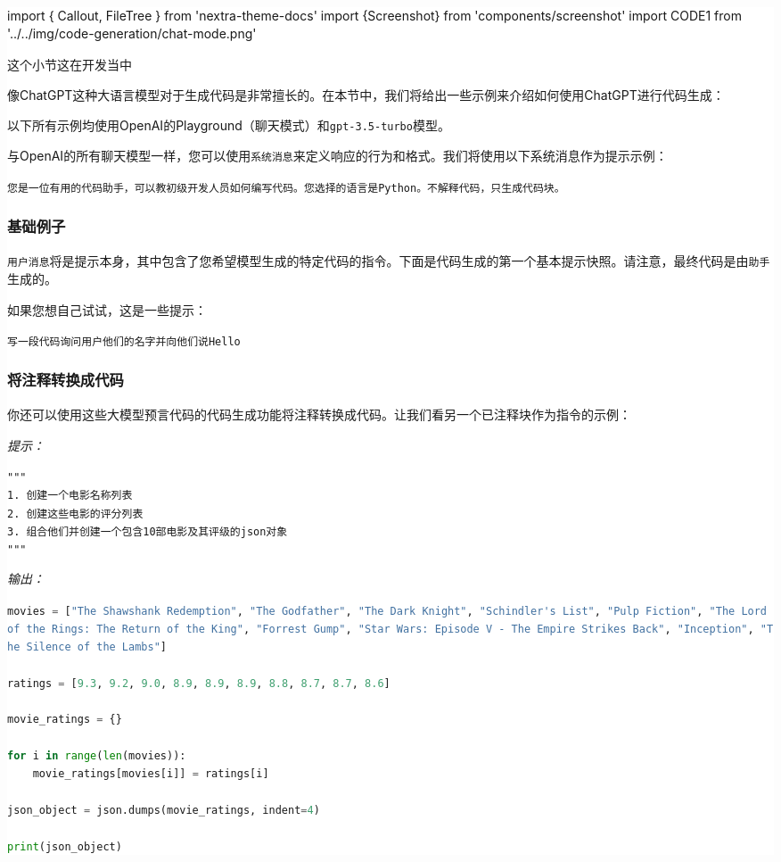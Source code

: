 import { Callout, FileTree } from 'nextra-theme-docs'
import {Screenshot} from 'components/screenshot'
import CODE1 from '../../img/code-generation/chat-mode.png'

<Callout emoji="⚠️">
  这个小节这在开发当中
</Callout>

像ChatGPT这种大语言模型对于生成代码是非常擅长的。在本节中，我们将给出一些示例来介绍如何使用ChatGPT进行代码生成：

以下所有示例均使用OpenAI的Playground（聊天模式）和`gpt-3.5-turbo`模型。

与OpenAI的所有聊天模型一样，您可以使用`系统消息`来定义响应的行为和格式。我们将使用以下系统消息作为提示示例：

```
您是一位有用的代码助手，可以教初级开发人员如何编写代码。您选择的语言是Python。不解释代码，只生成代码块。
```

### 基础例子

`用户消息`将是提示本身，其中包含了您希望模型生成的特定代码的指令。下面是代码生成的第一个基本提示快照。请注意，最终代码是由`助手`生成的。

<Screenshot src={CODE1} alt="CODE1" />

如果您想自己试试，这是一些提示： 

```
写一段代码询问用户他们的名字并向他们说Hello
```

### 将注释转换成代码

你还可以使用这些大模型预言代码的代码生成功能将注释转换成代码。让我们看另一个已注释块作为指令的示例：

*提示：*
```
"""
1. 创建一个电影名称列表
2. 创建这些电影的评分列表
3. 组合他们并创建一个包含10部电影及其评级的json对象
"""
```

*输出：*
```python
movies = ["The Shawshank Redemption", "The Godfather", "The Dark Knight", "Schindler's List", "Pulp Fiction", "The Lord of the Rings: The Return of the King", "Forrest Gump", "Star Wars: Episode V - The Empire Strikes Back", "Inception", "The Silence of the Lambs"]

ratings = [9.3, 9.2, 9.0, 8.9, 8.9, 8.9, 8.8, 8.7, 8.7, 8.6]

movie_ratings = {}

for i in range(len(movies)):
    movie_ratings[movies[i]] = ratings[i]

json_object = json.dumps(movie_ratings, indent=4)

print(json_object)
```
